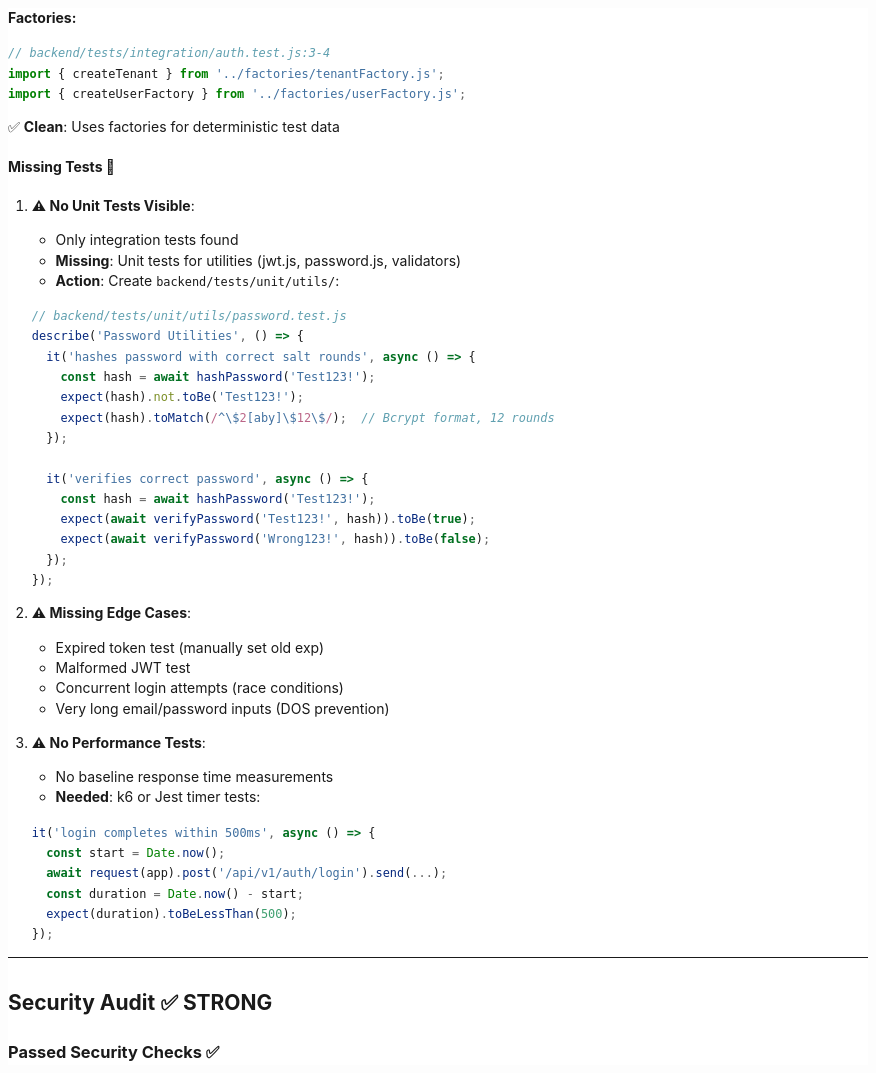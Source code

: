 **Factories:**
```javascript
// backend/tests/integration/auth.test.js:3-4
import { createTenant } from '../factories/tenantFactory.js';
import { createUserFactory } from '../factories/userFactory.js';
```
✅ **Clean**: Uses factories for deterministic test data

#### Missing Tests 🔧

1. **⚠️ No Unit Tests Visible**:
   - Only integration tests found
   - **Missing**: Unit tests for utilities (jwt.js, password.js, validators)
   - **Action**: Create `backend/tests/unit/utils/`:
   ```javascript
   // backend/tests/unit/utils/password.test.js
   describe('Password Utilities', () => {
     it('hashes password with correct salt rounds', async () => {
       const hash = await hashPassword('Test123!');
       expect(hash).not.toBe('Test123!');
       expect(hash).toMatch(/^\$2[aby]\$12\$/);  // Bcrypt format, 12 rounds
     });

     it('verifies correct password', async () => {
       const hash = await hashPassword('Test123!');
       expect(await verifyPassword('Test123!', hash)).toBe(true);
       expect(await verifyPassword('Wrong123!', hash)).toBe(false);
     });
   });
   ```

2. **⚠️ Missing Edge Cases**:
   - Expired token test (manually set old exp)
   - Malformed JWT test
   - Concurrent login attempts (race conditions)
   - Very long email/password inputs (DOS prevention)

3. **⚠️ No Performance Tests**:
   - No baseline response time measurements
   - **Needed**: k6 or Jest timer tests:
   ```javascript
   it('login completes within 500ms', async () => {
     const start = Date.now();
     await request(app).post('/api/v1/auth/login').send(...);
     const duration = Date.now() - start;
     expect(duration).toBeLessThan(500);
   });
   ```

---

## Security Audit ✅ STRONG

### Passed Security Checks ✅
